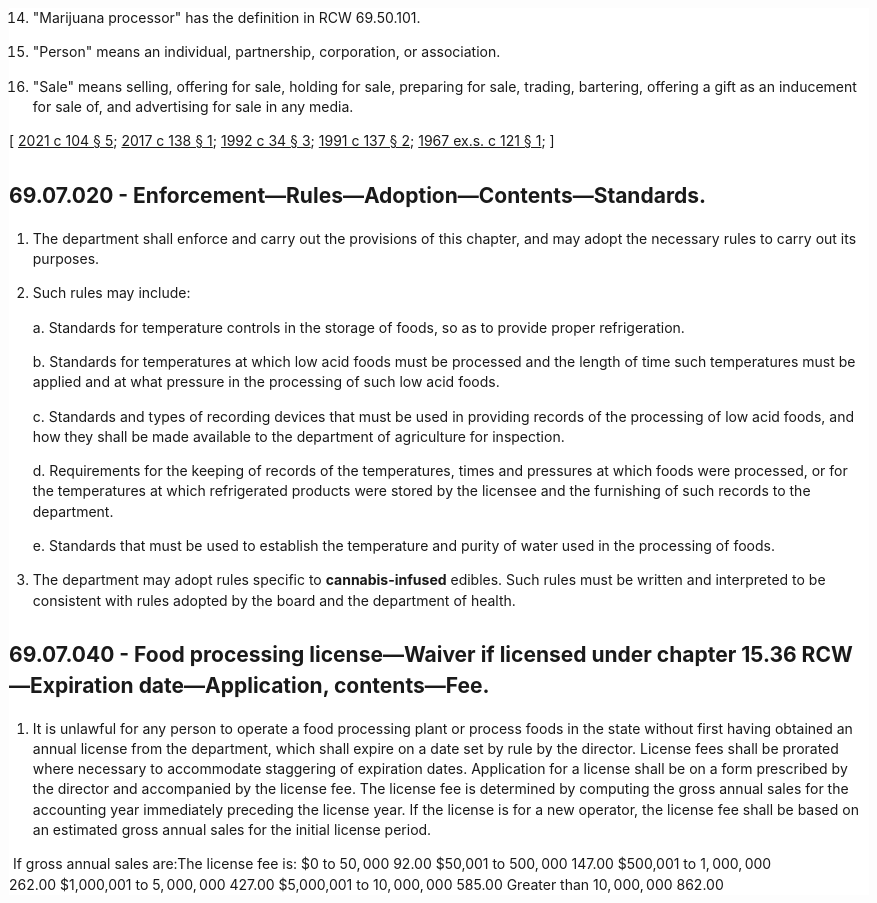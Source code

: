 14. "Marijuana processor" has the definition in RCW 69.50.101.

15. "Person" means an individual, partnership, corporation, or association.

16. "Sale" means selling, offering for sale, holding for sale, preparing for sale, trading, bartering, offering a gift as an inducement for sale of, and advertising for sale in any media.

\[ [2021 c 104 § 5](http://lawfilesext.leg.wa.gov/biennium/2021-22/Pdf/Bills/Session%20Laws/Senate/5372.SL.pdf?cite=2021%20c%20104%20§%205); [2017 c 138 § 1](http://lawfilesext.leg.wa.gov/biennium/2017-18/Pdf/Bills/Session%20Laws/House/1462-S.SL.pdf?cite=2017%20c%20138%20§%201); [1992 c 34 § 3](http://lawfilesext.leg.wa.gov/biennium/1991-92/Pdf/Bills/Session%20Laws/House/2747-S.SL.pdf?cite=1992%20c%2034%20§%203); [1991 c 137 § 2](http://lawfilesext.leg.wa.gov/biennium/1991-92/Pdf/Bills/Session%20Laws/House/1957-S.SL.pdf?cite=1991%20c%20137%20§%202); [1967 ex.s. c 121 § 1](http://leg.wa.gov/CodeReviser/documents/sessionlaw/1967ex1c121.pdf?cite=1967%20ex.s.%20c%20121%20§%201); \]

## **69.07.020 - Enforcement—Rules—Adoption—Contents—Standards.**
1. The department shall enforce and carry out the provisions of this chapter, and may adopt the necessary rules to carry out its purposes.

2. Such rules may include:

    a. Standards for temperature controls in the storage of foods, so as to provide proper refrigeration.

    b. Standards for temperatures at which low acid foods must be processed and the length of time such temperatures must be applied and at what pressure in the processing of such low acid foods.

    c. Standards and types of recording devices that must be used in providing records of the processing of low acid foods, and how they shall be made available to the department of agriculture for inspection.

    d. Requirements for the keeping of records of the temperatures, times and pressures at which foods were processed, or for the temperatures at which refrigerated products were stored by the licensee and the furnishing of such records to the department.

    e. Standards that must be used to establish the temperature and purity of water used in the processing of foods.

3. The department may adopt rules specific to **cannabis-infused** edibles. Such rules must be written and interpreted to be consistent with rules adopted by the board and the department of health.

## 69.07.040 - Food processing license—Waiver if licensed under chapter  15.36 RCW—Expiration date—Application, contents—Fee.
1. It is unlawful for any person to operate a food processing plant or process foods in the state without first having obtained an annual license from the department, which shall expire on a date set by rule by the director. License fees shall be prorated where necessary to accommodate staggering of expiration dates. Application for a license shall be on a form prescribed by the director and accompanied by the license fee. The license fee is determined by computing the gross annual sales for the accounting year immediately preceding the license year. If the license is for a new operator, the license fee shall be based on an estimated gross annual sales for the initial license period.

 If gross annual sales are:The license fee is: $0 to $50,000$ 92.00 $50,001 to $500,000$ 147.00 $500,001 to $1,000,000$ 262.00 $1,000,001 to $5,000,000$ 427.00 $5,000,001 to $10,000,000$ 585.00 Greater than $10,000,000$ 862.00
